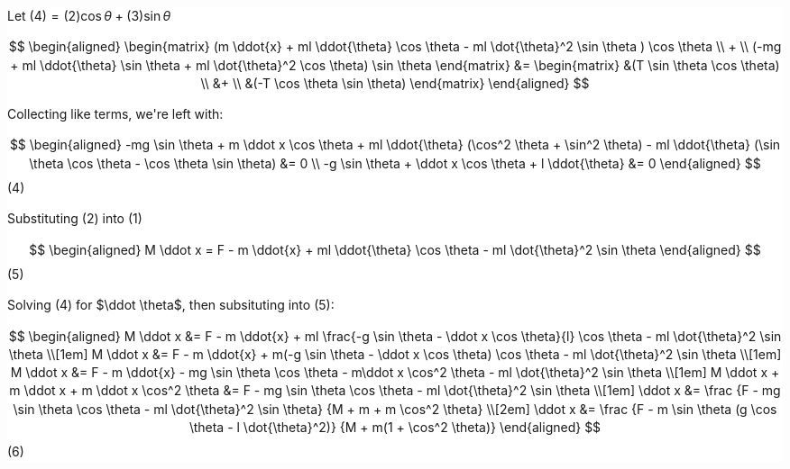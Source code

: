 Let $(4) = (2)\cos \theta + (3) \sin \theta$

$$ \begin{aligned}
  \begin{matrix}
    (m \ddot{x} + ml \ddot{\theta} \cos \theta - ml \dot{\theta}^2 \sin \theta )
      \cos \theta \\ + \\
    (-mg + ml \ddot{\theta} \sin \theta + ml \dot{\theta}^2 \cos \theta) \sin \theta
  \end{matrix}
    &=
  \begin{matrix}
    &(T \sin \theta \cos \theta) \\ &+ \\
    &(-T \cos \theta \sin \theta)
  \end{matrix}
\end{aligned} $$

Collecting like terms, we're left with:

$$ \begin{aligned}
  -mg \sin \theta + m \ddot x  \cos \theta +
    ml \ddot{\theta} (\cos^2 \theta + \sin^2 \theta)
     - ml \ddot{\theta} (\sin \theta \cos \theta - \cos \theta \sin \theta)
    &= 0
\\
  -g \sin \theta + \ddot x  \cos \theta +
    l \ddot{\theta}
    &= 0
\end{aligned} $$ (4)

Substituting (2) into (1)

$$ \begin{aligned}
  M \ddot x = F -
    m \ddot{x} + ml \ddot{\theta} \cos \theta - ml \dot{\theta}^2 \sin \theta
\end{aligned} $$ (5)

Solving (4) for $\ddot \theta$, then subsituting into (5):

$$ \begin{aligned}
  M \ddot x &= F -
    m \ddot{x} + ml \frac{-g \sin \theta - \ddot x \cos \theta}{l} \cos \theta - ml \dot{\theta}^2 \sin \theta
\\[1em]
  M \ddot x &= F -
    m \ddot{x} + m(-g \sin \theta - \ddot x \cos \theta) \cos \theta - ml \dot{\theta}^2 \sin \theta
\\[1em]
  M \ddot x &= F -
    m \ddot{x} - mg \sin \theta \cos \theta - m\ddot x \cos^2 \theta - ml \dot{\theta}^2 \sin \theta
\\[1em]
  M \ddot x + m \ddot x + m \ddot x \cos^2 \theta &= F -
    mg \sin \theta \cos \theta - ml \dot{\theta}^2 \sin \theta
\\[1em]
  \ddot x &=
    \frac
      {F - mg \sin \theta \cos \theta - ml \dot{\theta}^2 \sin \theta}
      {M + m + m \cos^2 \theta}
\\[2em]
  \ddot x &=
    \frac
      {F - m \sin \theta (g \cos \theta - l \dot{\theta}^2)}
      {M + m(1 + \cos^2 \theta)}
\end{aligned} $$ (6)
